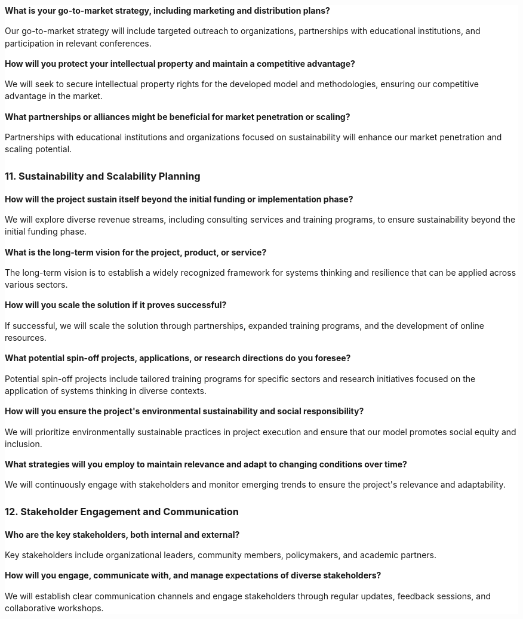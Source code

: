 **What is your go-to-market strategy, including marketing and distribution plans?**

Our go-to-market strategy will include targeted outreach to organizations, partnerships with educational institutions, and participation in relevant conferences.

**How will you protect your intellectual property and maintain a competitive advantage?**

We will seek to secure intellectual property rights for the developed model and methodologies, ensuring our competitive advantage in the market.

**What partnerships or alliances might be beneficial for market penetration or scaling?**

Partnerships with educational institutions and organizations focused on sustainability will enhance our market penetration and scaling potential.

### 11. Sustainability and Scalability Planning

**How will the project sustain itself beyond the initial funding or implementation phase?**

We will explore diverse revenue streams, including consulting services and training programs, to ensure sustainability beyond the initial funding phase.

**What is the long-term vision for the project, product, or service?**

The long-term vision is to establish a widely recognized framework for systems thinking and resilience that can be applied across various sectors.

**How will you scale the solution if it proves successful?**

If successful, we will scale the solution through partnerships, expanded training programs, and the development of online resources.

**What potential spin-off projects, applications, or research directions do you foresee?**

Potential spin-off projects include tailored training programs for specific sectors and research initiatives focused on the application of systems thinking in diverse contexts.

**How will you ensure the project's environmental sustainability and social responsibility?**

We will prioritize environmentally sustainable practices in project execution and ensure that our model promotes social equity and inclusion.

**What strategies will you employ to maintain relevance and adapt to changing conditions over time?**

We will continuously engage with stakeholders and monitor emerging trends to ensure the project's relevance and adaptability.

### 12. Stakeholder Engagement and Communication

**Who are the key stakeholders, both internal and external?**

Key stakeholders include organizational leaders, community members, policymakers, and academic partners.

**How will you engage, communicate with, and manage expectations of diverse stakeholders?**

We will establish clear communication channels and engage stakeholders through regular updates, feedback sessions, and collaborative workshops.
